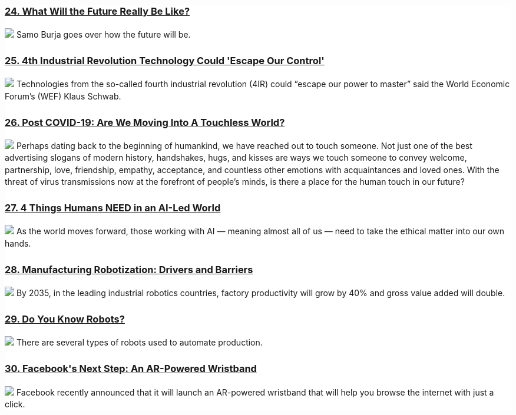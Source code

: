 ### [24. What Will the Future Really Be Like?](https://hackernoon.com/what-will-the-future-really-be-like)
![](https://cdn.hackernoon.com/images/a-little-robot-in-a-wasteland-in-the-future-clermzi54000001s65l3e0v05.png)
Samo Burja goes over how the future will be.

### [25. 4th Industrial Revolution Technology Could 'Escape Our Control'](https://hackernoon.com/4th-industrial-revolution-technology-could-escape-our-control)
![](https://cdn.hackernoon.com/images/robots-detaining-a-human-cledmssfm000001s66glhhqdo.png)
Technologies from the so-called fourth industrial revolution (4IR) could “escape our power to master” said the World Economic Forum’s (WEF) Klaus Schwab.

### [26. Post COVID-19: Are We Moving Into A Touchless World?](https://hackernoon.com/post-covid-19-are-we-moving-into-a-touchless-world-hrw3exx)
![](https://firebasestorage.googleapis.com/v0/b/hackernoon-app.appspot.com/o/images%2F7VKGhN9WI3PvPAtnBswSforogTU2-e0203tvh.jpeg?alt=media&token=38cd4c94-9115-4154-b8c9-bbe556aef059)
Perhaps dating back to the beginning of humankind, we have reached out to touch someone. Not just one of the best advertising slogans of modern history, handshakes, hugs, and kisses are ways we touch someone to convey welcome, partnership, love, friendship, empathy, acceptance, and countless other emotions with acquaintances and loved ones. With the threat of virus transmissions now at the forefront of people’s minds, is there a place for the human touch in our future?

### [27. 4 Things Humans NEED in an AI-Led World](https://hackernoon.com/4-things-humans-need-in-an-ai-led-world)
![](https://cdn.hackernoon.com/images/FbffgeSiHWYXbhFLDYduYSDX0It2-y393q75.jpeg)
As the world moves forward, those working with AI — meaning almost all of us — need to take the ethical matter into our own hands.

### [28. Manufacturing Robotization: Drivers and Barriers](https://hackernoon.com/manufacturing-robotization-drivers-and-barriers)
![](https://cdn.hackernoon.com/images/3nhao37bBEfHA9RTQ0WNVWfXPD02-cf93jrt.jpeg)
By 2035, in the leading industrial robotics countries, factory productivity will grow by 40% and gross value added will double. 

### [29. Do You Know Robots?](https://hackernoon.com/do-you-know-robots)
![](https://cdn.hackernoon.com/images/3nhao37bBEfHA9RTQ0WNVWfXPD02-zr93ofh.gif.webp)
There are several types of robots used to automate production. 

### [30. Facebook's Next Step: An AR-Powered Wristband](https://hackernoon.com/facebooks-next-step-an-ar-powered-wristband-sm1435bx)
![](https://cdn.hackernoon.com/images/6TUT75T6ETQEWHaSbnJYCbjYgND2-je3533w1.jpeg)
Facebook recently announced that it will launch an AR-powered wristband that will help you browse the internet with just a click. 
